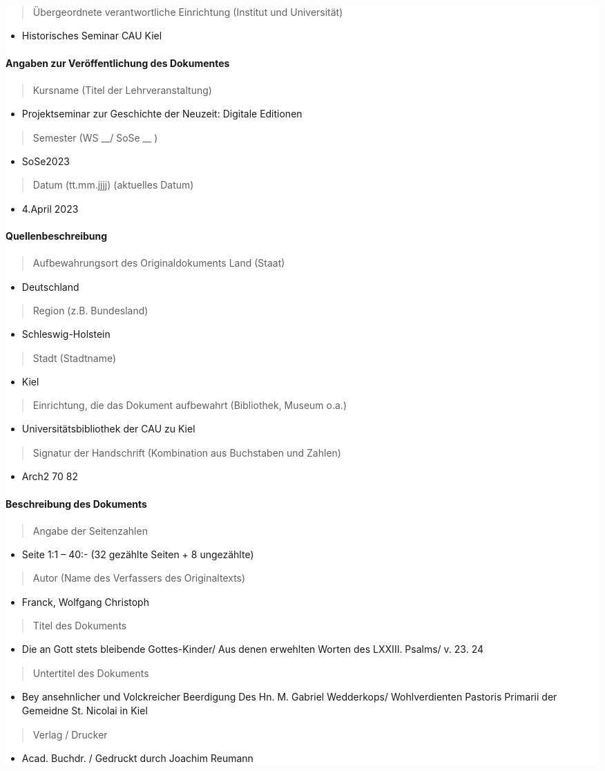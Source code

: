 > Übergeordnete verantwortliche Einrichtung (Institut und Universität)

* Historisches Seminar CAU Kiel

#### Angaben zur Veröffentlichung des Dokumentes

> Kursname (Titel der Lehrveranstaltung)

* Projektseminar zur Geschichte der Neuzeit: Digitale Editionen

> Semester (WS \_\_/ SoSe \_\_ )

* SoSe2023

> Datum (tt.mm.jjjj) (aktuelles Datum)

* 4.April 2023

#### Quellenbeschreibung

> Aufbewahrungsort des Originaldokuments Land (Staat)

* Deutschland

> Region (z.B. Bundesland)

* Schleswig-Holstein

> Stadt (Stadtname)

* Kiel

> Einrichtung, die das Dokument aufbewahrt (Bibliothek, Museum o.a.)

* Universitätsbibliothek der CAU zu Kiel

> Signatur der Handschrift (Kombination aus Buchstaben und Zahlen)

* Arch2 70 82

#### Beschreibung des Dokuments

> Angabe der Seitenzahlen

* Seite 1:1 – 40:- (32 gezählte Seiten + 8 ungezählte)

> Autor (Name des Verfassers des Originaltexts)

* Franck, Wolfgang Christoph

> Titel des Dokuments

* Die an Gott stets bleibende Gottes-Kinder/ Aus denen erwehlten Worten des LXXIII. Psalms/ v. 23. 24

> Untertitel des Dokuments

* Bey ansehnlicher und Volckreicher Beerdigung Des Hn. M. Gabriel Wedderkops/ Wohlverdienten Pastoris Primarii der Gemeidne St. Nicolai in Kiel

> Verlag / Drucker

* Acad. Buchdr. / Gedruckt durch Joachim Reumann

